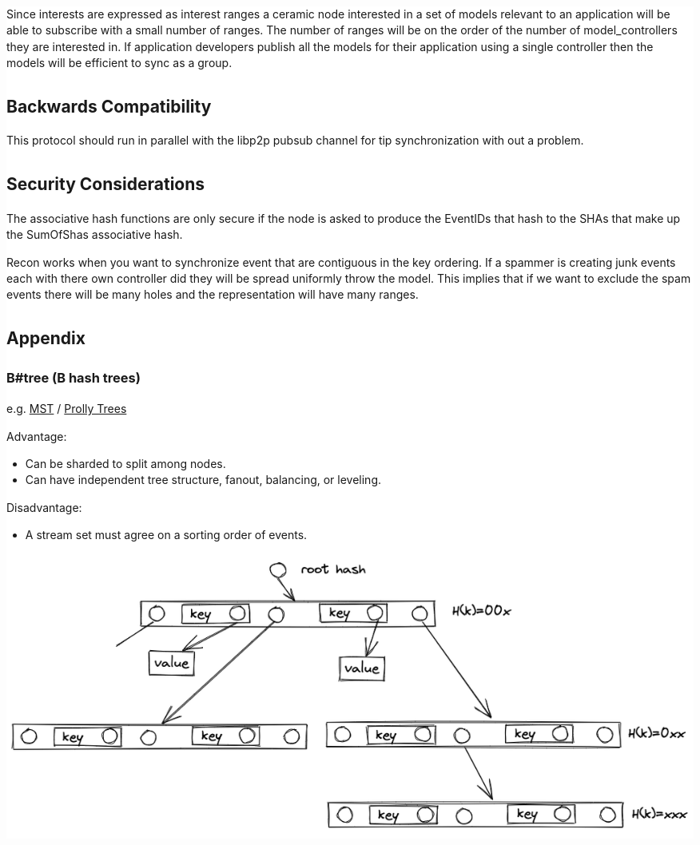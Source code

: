 Since interests are expressed as interest ranges a ceramic node interested in a set of models relevant to an application
will be able to subscribe with a small number of ranges. The number of ranges will be on the order of the number of
model_controllers they are interested in. If application developers publish all the models for their application using
a single controller then the models will be efficient to sync as a group.

## Backwards Compatibility

This protocol should run in parallel with the libp2p pubsub channel for tip synchronization with out a problem.




## Security Considerations

The associative hash functions are only secure if the node is asked to produce the EventIDs that hash to the SHAs that make up the SumOfShas associative hash.

Recon works when you want to synchronize event that are contiguous in the key ordering.
If a spammer is creating junk events each with there own controller did they will be spread uniformly throw the model.
This implies that if we want to exclude the spam events there will be many holes and the representation will have many ranges. 

## Appendix
### **B#tree (B hash trees)**
e.g. [MST](https://hal.inria.fr/hal-02303490/document) / [Prolly Trees](https://docs.dolthub.com/architecture/storage-engine/prolly-tree)

Advantage:
  - Can be sharded to split among nodes.
  - Can have independent tree structure, fanout, balancing, or leveling.

Disadvantage:
  - A stream set must agree on a sorting order of events.

![b hash tree](assets/b_hash_tree.png)
